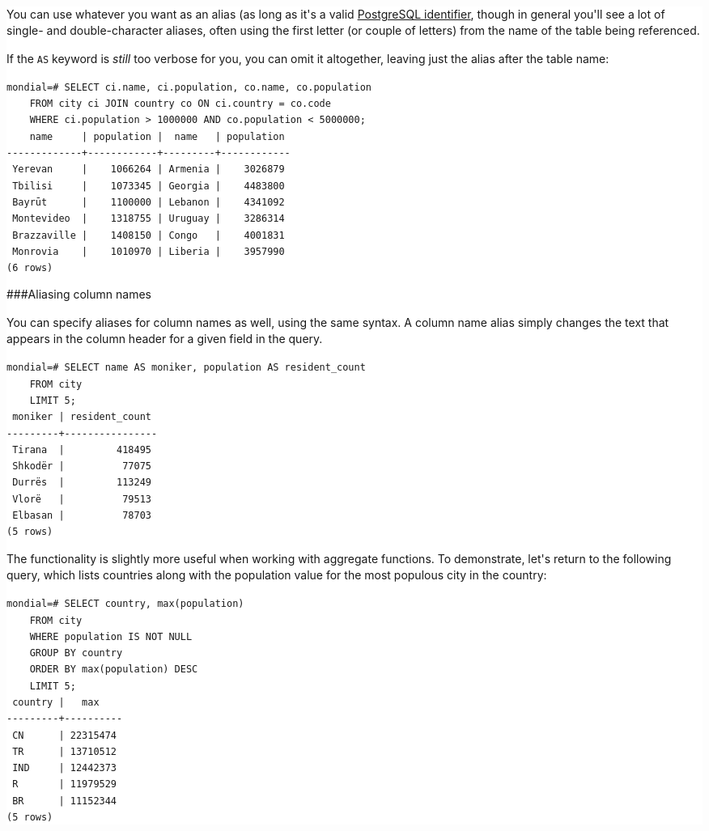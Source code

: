 You can use whatever you want as an alias (as long as it's a valid [PostgreSQL
identifier](https://www.postgresql.org/docs/current/static/sql-syntax-lexical.html#SQL-SYNTAX-IDENTIFIERS),
though in general you'll see a lot of single- and double-character aliases,
often using the first letter (or couple of letters) from the name of the table
being referenced.

If the `AS` keyword is *still* too verbose for you, you can omit it altogether, leaving just the
alias after the table name:

    mondial=# SELECT ci.name, ci.population, co.name, co.population
        FROM city ci JOIN country co ON ci.country = co.code
        WHERE ci.population > 1000000 AND co.population < 5000000;
        name     | population |  name   | population 
    -------------+------------+---------+------------
     Yerevan     |    1066264 | Armenia |    3026879
     Tbilisi     |    1073345 | Georgia |    4483800
     Bayrūt      |    1100000 | Lebanon |    4341092
     Montevideo  |    1318755 | Uruguay |    3286314
     Brazzaville |    1408150 | Congo   |    4001831
     Monrovia    |    1010970 | Liberia |    3957990
    (6 rows)

###Aliasing column names

You can specify aliases for column names as well, using the same syntax. A
column name alias simply changes the text that appears in the column header for
a given field in the query.

    mondial=# SELECT name AS moniker, population AS resident_count
        FROM city
        LIMIT 5;
     moniker | resident_count 
    ---------+----------------
     Tirana  |         418495
     Shkodër |          77075
     Durrës  |         113249
     Vlorë   |          79513
     Elbasan |          78703
    (5 rows)

The functionality is slightly more useful when working with aggregate
functions. To demonstrate, let's return to the following query, which lists
countries along with the population value for the most populous city in the
country:

	mondial=# SELECT country, max(population)
        FROM city
        WHERE population IS NOT NULL
        GROUP BY country
        ORDER BY max(population) DESC
        LIMIT 5;
     country |   max    
    ---------+----------
     CN      | 22315474
     TR      | 13710512
     IND     | 12442373
     R       | 11979529
     BR      | 11152344
    (5 rows)
